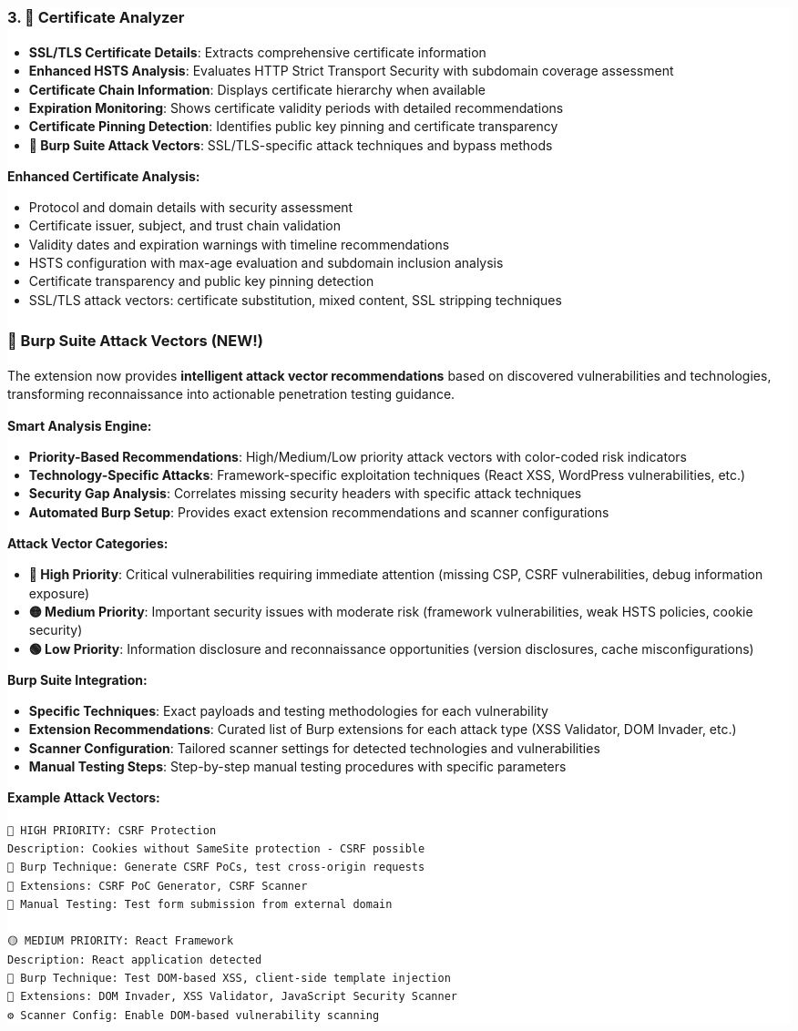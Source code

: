 ### 3. 🔐 Certificate Analyzer
- **SSL/TLS Certificate Details**: Extracts comprehensive certificate information
- **Enhanced HSTS Analysis**: Evaluates HTTP Strict Transport Security with subdomain coverage assessment
- **Certificate Chain Information**: Displays certificate hierarchy when available
- **Expiration Monitoring**: Shows certificate validity periods with detailed recommendations
- **Certificate Pinning Detection**: Identifies public key pinning and certificate transparency
- **🎯 Burp Suite Attack Vectors**: SSL/TLS-specific attack techniques and bypass methods

**Enhanced Certificate Analysis:**
- Protocol and domain details with security assessment
- Certificate issuer, subject, and trust chain validation
- Validity dates and expiration warnings with timeline recommendations
- HSTS configuration with max-age evaluation and subdomain inclusion analysis
- Certificate transparency and public key pinning detection
- SSL/TLS attack vectors: certificate substitution, mixed content, SSL stripping techniques

### 🎯 Burp Suite Attack Vectors (NEW!)
The extension now provides **intelligent attack vector recommendations** based on discovered vulnerabilities and technologies, transforming reconnaissance into actionable penetration testing guidance.

**Smart Analysis Engine:**
- **Priority-Based Recommendations**: High/Medium/Low priority attack vectors with color-coded risk indicators
- **Technology-Specific Attacks**: Framework-specific exploitation techniques (React XSS, WordPress vulnerabilities, etc.)
- **Security Gap Analysis**: Correlates missing security headers with specific attack techniques
- **Automated Burp Setup**: Provides exact extension recommendations and scanner configurations

**Attack Vector Categories:**
- **🔴 High Priority**: Critical vulnerabilities requiring immediate attention (missing CSP, CSRF vulnerabilities, debug information exposure)
- **🟡 Medium Priority**: Important security issues with moderate risk (framework vulnerabilities, weak HSTS policies, cookie security)
- **🟢 Low Priority**: Information disclosure and reconnaissance opportunities (version disclosures, cache misconfigurations)

**Burp Suite Integration:**
- **Specific Techniques**: Exact payloads and testing methodologies for each vulnerability
- **Extension Recommendations**: Curated list of Burp extensions for each attack type (XSS Validator, DOM Invader, etc.)
- **Scanner Configuration**: Tailored scanner settings for detected technologies and vulnerabilities
- **Manual Testing Steps**: Step-by-step manual testing procedures with specific parameters

**Example Attack Vectors:**
```
🔴 HIGH PRIORITY: CSRF Protection
Description: Cookies without SameSite protection - CSRF possible
🎯 Burp Technique: Generate CSRF PoCs, test cross-origin requests
🔧 Extensions: CSRF PoC Generator, CSRF Scanner
👤 Manual Testing: Test form submission from external domain

🟡 MEDIUM PRIORITY: React Framework
Description: React application detected
🎯 Burp Technique: Test DOM-based XSS, client-side template injection
🔧 Extensions: DOM Invader, XSS Validator, JavaScript Security Scanner
⚙️ Scanner Config: Enable DOM-based vulnerability scanning
```
